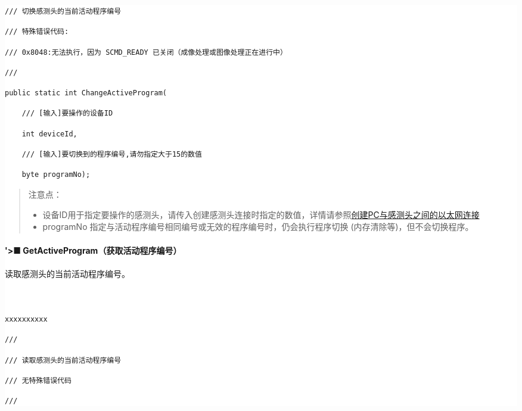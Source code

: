 ```
/// 切换感测头的当前活动程序编号
```

```
/// 特殊错误代码:
```

```
/// 0x8048:无法执行，因为 SCMD_READY 已关闭（成像处理或图像处理正在进行中）
```

```
///
```

```
public static int ChangeActiveProgram(
```

```
    /// [输入]要操作的设备ID
```

```
    int deviceId,
```

```
    /// [输入]要切换到的程序编号,请勿指定大于15的数值
```

```
    byte programNo);
```

> 注意点：
> - 设备ID用于指定要操作的感测头，请传入创建感测头连接时指定的数值，详情请参照[创建PC与感测头之间的以太网连接](#CommunicationOpen)
> - programNo 指定与活动程序编号相同编号或无效的程序编号时，仍会执行程序切换 (内存清除等)，但不会切换程序。

#### '>■ GetActiveProgram（获取活动程序编号）

读取感测头的当前活动程序编号。

```


xxxxxxxxxx
```

```
///
```

```
/// 读取感测头的当前活动程序编号
```

```
/// 无特殊错误代码
```

```
///
```
